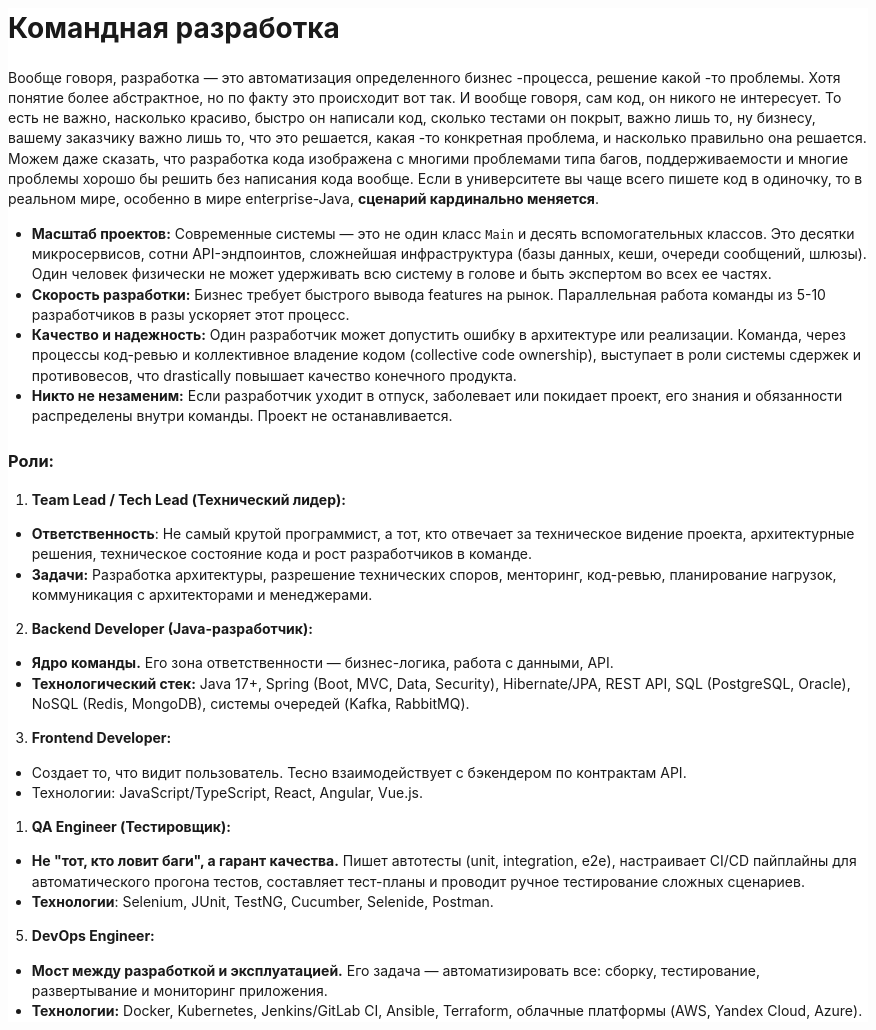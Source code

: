 
# Командная разработка

Вообще говоря, разработка — это автоматизация определенного бизнес -процесса, решение какой -то проблемы. Хотя понятие более абстрактное, но по факту это происходит вот так. И вообще говоря, сам код, он никого не интересует. То есть не важно, насколько красиво, быстро он написали код, сколько тестами он покрыт, важно лишь то, ну бизнесу, вашему заказчику важно лишь то, что это решается, какая -то конкретная проблема, и насколько правильно она решается. Можем даже сказать, что разработка кода изображена с многими проблемами типа багов, поддерживаемости и многие проблемы хорошо бы решить без написания кода вообще.
Если в университете вы чаще всего пишете код в одиночку, то в реальном мире, особенно в мире enterprise-Java, **сценарий кардинально меняется**.

-  **Масштаб проектов:** Современные системы — это не один класс `Main` и десять вспомогательных классов. Это десятки микросервисов, сотни API-эндпоинтов, сложнейшая инфраструктура (базы данных, кеши, очереди сообщений, шлюзы). Один человек физически не может удерживать всю систему в голове и быть экспертом во всех ее частях.
- **Скорость разработки:** Бизнес требует быстрого вывода features на рынок. Параллельная работа команды из 5-10 разработчиков в разы ускоряет этот процесс.
- **Качество и надежность:** Один разработчик может допустить ошибку в архитектуре или реализации. Команда, через процессы код-ревью и коллективное владение кодом (collective code ownership), выступает в роли системы сдержек и противовесов, что drastically повышает качество конечного продукта.
- **Никто не незаменим:** Если разработчик уходит в отпуск, заболевает или покидает проект, его знания и обязанности распределены внутри команды. Проект не останавливается.

### Роли:
1) **Team Lead / Tech Lead (Технический лидер):**  
 -  **Ответственность**: Не самый крутой программист, а тот, кто отвечает за техническое видение проекта, архитектурные решения, техническое состояние кода и рост разработчиков в команде.
 - **Задачи:** Разработка архитектуры, разрешение технических споров, менторинг, код-ревью, планирование нагрузок, коммуникация с архитекторами и менеджерами.

2) **Backend Developer (Java-разработчик):**
 - **Ядро команды.** Его зона ответственности — бизнес-логика, работа с данными, API.
 - **Технологический стек:** Java 17+, Spring (Boot, MVC, Data, Security), Hibernate/JPA, REST API, SQL (PostgreSQL, Oracle), NoSQL (Redis, MongoDB), системы очередей (Kafka, RabbitMQ).

3) **Frontend Developer:**
 - Создает то, что видит пользователь. Тесно взаимодействует с бэкендером по контрактам API.
 - Технологии:  JavaScript/TypeScript, React, Angular, Vue.js.

1) **QA Engineer (Тестировщик):**
- **Не "тот, кто ловит баги", а гарант качества.** Пишет автотесты (unit, integration, e2e), настраивает CI/CD пайплайны для автоматического прогона тестов, составляет тест-планы и проводит ручное тестирование сложных сценариев.
- **Технологии**: Selenium, JUnit, TestNG, Cucumber, Selenide, Postman.

5) **DevOps Engineer:**
-   **Мост между разработкой и эксплуатацией.** Его задача — автоматизировать все: сборку, тестирование, развертывание и мониторинг приложения.
-  **Технологии:** Docker, Kubernetes, Jenkins/GitLab CI, Ansible, Terraform, облачные платформы (AWS, Yandex Cloud, Azure).
